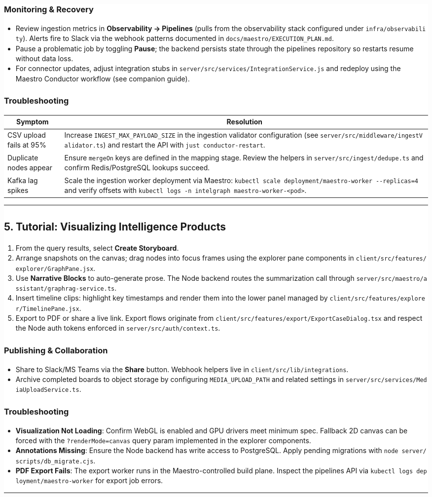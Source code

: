 ### Monitoring & Recovery

- Review ingestion metrics in **Observability → Pipelines** (pulls from the observability stack configured under `infra/observability`). Alerts fire to Slack via the webhook patterns documented in `docs/maestro/EXECUTION_PLAN.md`.
- Pause a problematic job by toggling **Pause**; the backend persists state through the pipelines repository so restarts resume without data loss.
- For connector updates, adjust integration stubs in `server/src/services/IntegrationService.js` and redeploy using the Maestro Conductor workflow (see companion guide).

### Troubleshooting

| Symptom | Resolution |
| --- | --- |
| CSV upload fails at 95% | Increase `INGEST_MAX_PAYLOAD_SIZE` in the ingestion validator configuration (see `server/src/middleware/ingestValidator.ts`) and restart the API with `just conductor-restart`. |
| Duplicate nodes appear | Ensure `mergeOn` keys are defined in the mapping stage. Review the helpers in `server/src/ingest/dedupe.ts` and confirm Redis/PostgreSQL lookups succeed. |
| Kafka lag spikes | Scale the ingestion worker deployment via Maestro: `kubectl scale deployment/maestro-worker --replicas=4` and verify offsets with `kubectl logs -n intelgraph maestro-worker-<pod>`. |

---

## 5. Tutorial: Visualizing Intelligence Products

1. From the query results, select **Create Storyboard**.
2. Arrange snapshots on the canvas; drag nodes into focus frames using the explorer pane components in `client/src/features/explorer/GraphPane.jsx`.
3. Use **Narrative Blocks** to auto-generate prose. The Node backend routes the summarization call through `server/src/maestro/assistant/graphrag-service.ts`.
4. Insert timeline clips: highlight key timestamps and render them into the lower panel managed by `client/src/features/explorer/TimelinePane.jsx`.
5. Export to PDF or share a live link. Export flows originate from `client/src/features/export/ExportCaseDialog.tsx` and respect the Node auth tokens enforced in `server/src/auth/context.ts`.

### Publishing & Collaboration

- Share to Slack/MS Teams via the **Share** button. Webhook helpers live in `client/src/lib/integrations`.
- Archive completed boards to object storage by configuring `MEDIA_UPLOAD_PATH` and related settings in `server/src/services/MediaUploadService.ts`.

### Troubleshooting

- **Visualization Not Loading**: Confirm WebGL is enabled and GPU drivers meet minimum spec. Fallback 2D canvas can be forced with the `?renderMode=canvas` query param implemented in the explorer components.
- **Annotations Missing**: Ensure the Node backend has write access to PostgreSQL. Apply pending migrations with `node server/scripts/db_migrate.cjs`.
- **PDF Export Fails**: The export worker runs in the Maestro-controlled build plane. Inspect the pipelines API via `kubectl logs deployment/maestro-worker` for export job errors.

---
